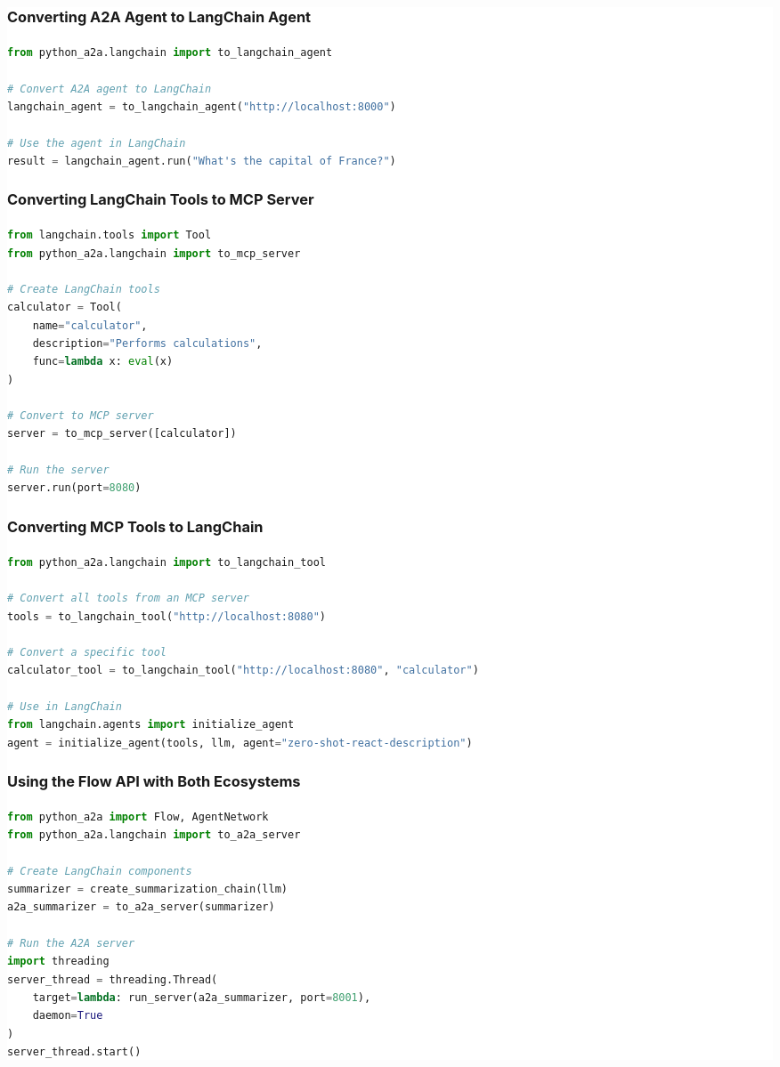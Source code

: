 ### Converting A2A Agent to LangChain Agent

```python
from python_a2a.langchain import to_langchain_agent

# Convert A2A agent to LangChain
langchain_agent = to_langchain_agent("http://localhost:8000")

# Use the agent in LangChain
result = langchain_agent.run("What's the capital of France?")
```

### Converting LangChain Tools to MCP Server

```python
from langchain.tools import Tool 
from python_a2a.langchain import to_mcp_server

# Create LangChain tools
calculator = Tool(
    name="calculator",
    description="Performs calculations",
    func=lambda x: eval(x)
)

# Convert to MCP server
server = to_mcp_server([calculator])

# Run the server
server.run(port=8080)
```

### Converting MCP Tools to LangChain

```python
from python_a2a.langchain import to_langchain_tool

# Convert all tools from an MCP server
tools = to_langchain_tool("http://localhost:8080")

# Convert a specific tool
calculator_tool = to_langchain_tool("http://localhost:8080", "calculator")

# Use in LangChain
from langchain.agents import initialize_agent
agent = initialize_agent(tools, llm, agent="zero-shot-react-description")
```

### Using the Flow API with Both Ecosystems

```python
from python_a2a import Flow, AgentNetwork
from python_a2a.langchain import to_a2a_server

# Create LangChain components
summarizer = create_summarization_chain(llm)
a2a_summarizer = to_a2a_server(summarizer)

# Run the A2A server
import threading
server_thread = threading.Thread(
    target=lambda: run_server(a2a_summarizer, port=8001),
    daemon=True
)
server_thread.start()
```
